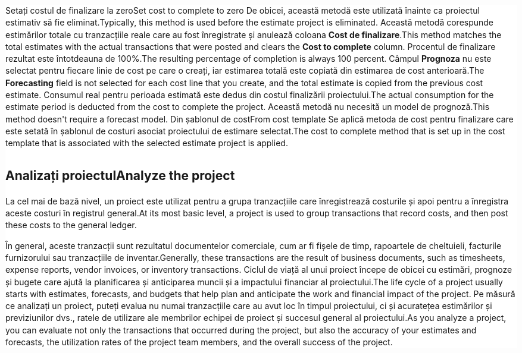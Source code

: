 <td><span data-ttu-id="289ea-353">Setați costul de finalizare la zero</span><span class="sxs-lookup"><span data-stu-id="289ea-353">Set cost to complete to zero</span></span></td>
<td><span data-ttu-id="289ea-354">De obicei, această metodă este utilizată înainte ca proiectul estimativ să fie eliminat.</span><span class="sxs-lookup"><span data-stu-id="289ea-354">Typically, this method is used before the estimate project is eliminated.</span></span> <span data-ttu-id="289ea-355">Această metodă corespunde estimărilor totale cu tranzacțiile reale care au fost înregistrate și anulează coloana <strong>Cost de finalizare</strong>.</span><span class="sxs-lookup"><span data-stu-id="289ea-355">This method matches the total estimates with the actual transactions that were posted and clears the <strong>Cost to complete</strong> column.</span></span> <span data-ttu-id="289ea-356">Procentul de finalizare rezultat este întotdeauna de 100%.</span><span class="sxs-lookup"><span data-stu-id="289ea-356">The resulting percentage of completion is always 100 percent.</span></span> <span data-ttu-id="289ea-357">Câmpul <strong>Prognoza</strong> nu este selectat pentru fiecare linie de cost pe care o creați, iar estimarea totală este copiată din estimarea de cost anterioară.</span><span class="sxs-lookup"><span data-stu-id="289ea-357">The <strong>Forecasting</strong> field is not selected for each cost line that you create, and the total estimate is copied from the previous cost estimate.</span></span> <span data-ttu-id="289ea-358">Consumul real pentru perioada estimată este dedus din costul finalizării proiectului.</span><span class="sxs-lookup"><span data-stu-id="289ea-358">The actual consumption for the estimate period is deducted from the cost to complete the project.</span></span> <span data-ttu-id="289ea-359">Această metodă nu necesită un model de prognoză.</span><span class="sxs-lookup"><span data-stu-id="289ea-359">This method doesn't require a forecast model.</span></span></td>
</tr>
<tr class="even">
<td><span data-ttu-id="289ea-360">Din șablonul de cost</span><span class="sxs-lookup"><span data-stu-id="289ea-360">From cost template</span></span></td>
<td><span data-ttu-id="289ea-361">Se aplică metoda de cost pentru finalizare care este setată în șablonul de costuri asociat proiectului de estimare selectat.</span><span class="sxs-lookup"><span data-stu-id="289ea-361">The cost to complete method that is set up in the cost template that is associated with the selected estimate project is applied.</span></span></td>
</tr>
</tbody>
</table>

## <a name="analyze-the-project"></a><span data-ttu-id="289ea-362">Analizați proiectul</span><span class="sxs-lookup"><span data-stu-id="289ea-362">Analyze the project</span></span>
<span data-ttu-id="289ea-363">La cel mai de bază nivel, un proiect este utilizat pentru a grupa tranzacțiile care înregistrează costurile și apoi pentru a înregistra aceste costuri în registrul general.</span><span class="sxs-lookup"><span data-stu-id="289ea-363">At its most basic level, a project is used to group transactions that record costs, and then post these costs to the general ledger.</span></span> 

<span data-ttu-id="289ea-364">În general, aceste tranzacții sunt rezultatul documentelor comerciale, cum ar fi fișele de timp, rapoartele de cheltuieli, facturile furnizorului sau tranzacțiile de inventar.</span><span class="sxs-lookup"><span data-stu-id="289ea-364">Generally, these transactions are the result of business documents, such as timesheets, expense reports, vendor invoices, or inventory transactions.</span></span> <span data-ttu-id="289ea-365">Ciclul de viață al unui proiect începe de obicei cu estimări, prognoze și bugete care ajută la planificarea și anticiparea muncii și a impactului financiar al proiectului.</span><span class="sxs-lookup"><span data-stu-id="289ea-365">The life cycle of a project usually starts with estimates, forecasts, and budgets that help plan and anticipate the work and financial impact of the project.</span></span> <span data-ttu-id="289ea-366">Pe măsură ce analizați un proiect, puteți evalua nu numai tranzacțiile care au avut loc în timpul proiectului, ci și acuratețea estimărilor și previziunilor dvs., ratele de utilizare ale membrilor echipei de proiect și succesul general al proiectului.</span><span class="sxs-lookup"><span data-stu-id="289ea-366">As you analyze a project, you can evaluate not only the transactions that occurred during the project, but also the accuracy of your estimates and forecasts, the utilization rates of the project team members, and the overall success of the project.</span></span>
